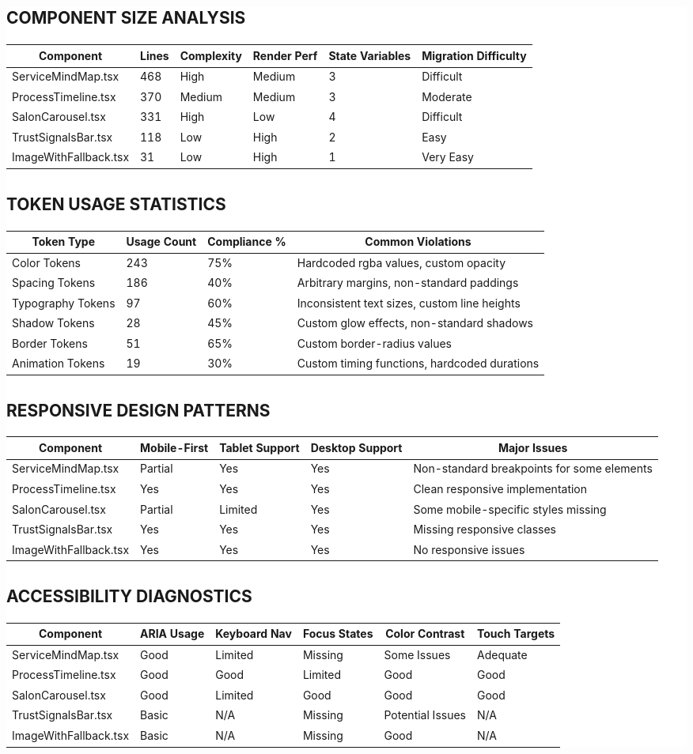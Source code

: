 ## COMPONENT SIZE ANALYSIS

| Component | Lines | Complexity | Render Perf | State Variables | Migration Difficulty |
|-----------|-------|------------|-------------|-----------------|---------------------|
| ServiceMindMap.tsx | 468 | High | Medium | 3 | Difficult |
| ProcessTimeline.tsx | 370 | Medium | Medium | 3 | Moderate |
| SalonCarousel.tsx | 331 | High | Low | 4 | Difficult |
| TrustSignalsBar.tsx | 118 | Low | High | 2 | Easy |
| ImageWithFallback.tsx | 31 | Low | High | 1 | Very Easy |

## TOKEN USAGE STATISTICS

| Token Type | Usage Count | Compliance % | Common Violations |
|------------|-------------|--------------|-------------------|
| Color Tokens | 243 | 75% | Hardcoded rgba values, custom opacity |
| Spacing Tokens | 186 | 40% | Arbitrary margins, non-standard paddings |
| Typography Tokens | 97 | 60% | Inconsistent text sizes, custom line heights |
| Shadow Tokens | 28 | 45% | Custom glow effects, non-standard shadows |
| Border Tokens | 51 | 65% | Custom border-radius values |
| Animation Tokens | 19 | 30% | Custom timing functions, hardcoded durations |

## RESPONSIVE DESIGN PATTERNS

| Component | Mobile-First | Tablet Support | Desktop Support | Major Issues |
|-----------|--------------|----------------|----------------|--------------|
| ServiceMindMap.tsx | Partial | Yes | Yes | Non-standard breakpoints for some elements |
| ProcessTimeline.tsx | Yes | Yes | Yes | Clean responsive implementation |
| SalonCarousel.tsx | Partial | Limited | Yes | Some mobile-specific styles missing |
| TrustSignalsBar.tsx | Yes | Yes | Yes | Missing responsive classes |
| ImageWithFallback.tsx | Yes | Yes | Yes | No responsive issues |

## ACCESSIBILITY DIAGNOSTICS

| Component | ARIA Usage | Keyboard Nav | Focus States | Color Contrast | Touch Targets |
|-----------|-----------|--------------|--------------|----------------|--------------|
| ServiceMindMap.tsx | Good | Limited | Missing | Some Issues | Adequate |
| ProcessTimeline.tsx | Good | Good | Limited | Good | Good |
| SalonCarousel.tsx | Good | Limited | Good | Good | Good |
| TrustSignalsBar.tsx | Basic | N/A | Missing | Potential Issues | N/A |
| ImageWithFallback.tsx | Basic | N/A | Missing | Good | N/A |
